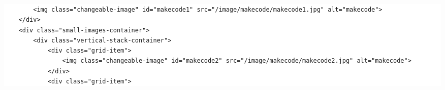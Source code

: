             <img class="changeable-image" id="makecode1" src="/image/makecode/makecode1.jpg" alt="makecode">
        </div>
        <div class="small-images-container">
            <div class="vertical-stack-container">
                <div class="grid-item">
                    <img class="changeable-image" id="makecode2" src="/image/makecode/makecode2.jpg" alt="makecode">
                </div>
                <div class="grid-item">